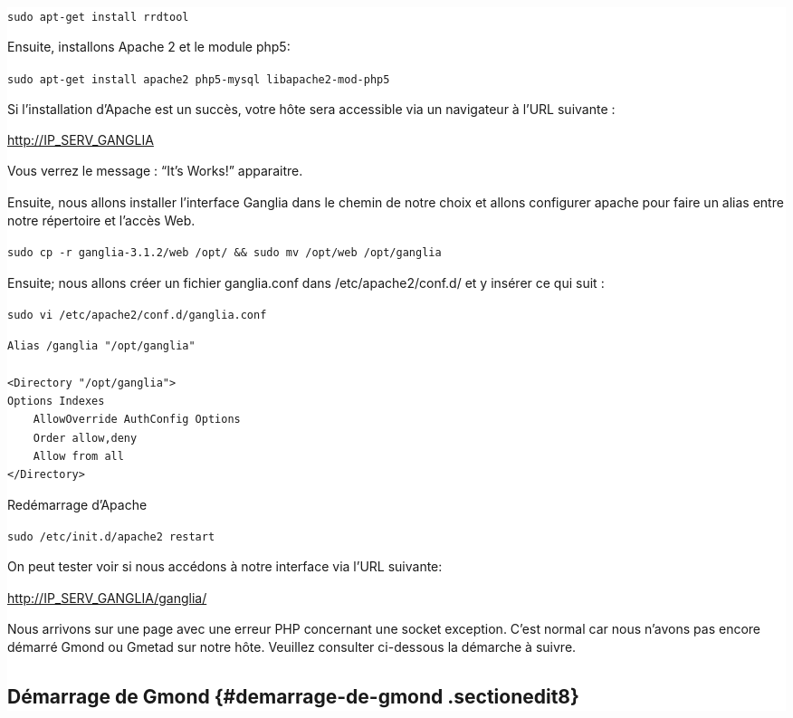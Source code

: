 ~~~~ {.code}
sudo apt-get install rrdtool
~~~~

Ensuite, installons Apache 2 et le module php5:

~~~~ {.code}
sudo apt-get install apache2 php5-mysql libapache2-mod-php5
~~~~

Si l’installation d’Apache est un succès, votre hôte sera accessible via
un navigateur à l’URL suivante :

<http://IP_SERV_GANGLIA>

Vous verrez le message : “It’s Works!” apparaitre.

Ensuite, nous allons installer l’interface Ganglia dans le chemin de
notre choix et allons configurer apache pour faire un alias entre notre
répertoire et l’accès Web.

~~~~ {.code}
sudo cp -r ganglia-3.1.2/web /opt/ && sudo mv /opt/web /opt/ganglia
~~~~

Ensuite; nous allons créer un fichier ganglia.conf dans
/etc/apache2/conf.d/ et y insérer ce qui suit :

~~~~ {.code}
sudo vi /etc/apache2/conf.d/ganglia.conf
~~~~

~~~~ {.code}
Alias /ganglia "/opt/ganglia" 

<Directory "/opt/ganglia"> 
Options Indexes 
    AllowOverride AuthConfig Options 
    Order allow,deny 
    Allow from all 
</Directory>
~~~~

Redémarrage d’Apache

~~~~ {.code}
sudo /etc/init.d/apache2 restart
~~~~

On peut tester voir si nous accédons à notre interface via l’URL
suivante:

<http://IP_SERV_GANGLIA/ganglia/>

Nous arrivons sur une page avec une erreur PHP concernant une socket
exception. C’est normal car nous n’avons pas encore démarré Gmond ou
Gmetad sur notre hôte. Veuillez consulter ci-dessous la démarche à
suivre.

Démarrage de Gmond {#demarrage-de-gmond .sectionedit8}
------------------
